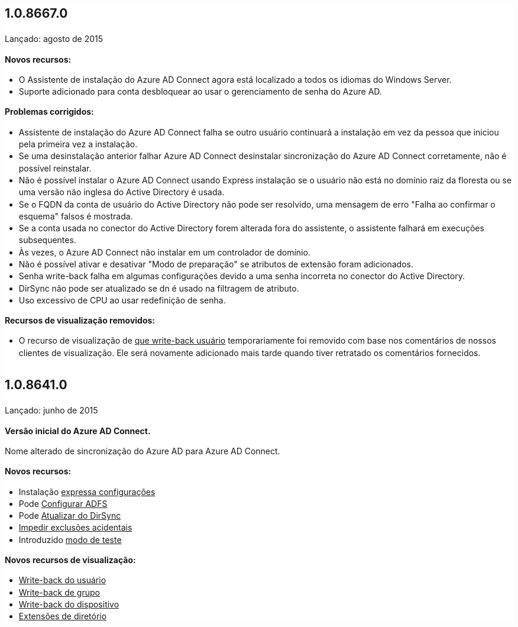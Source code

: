 ## <a name="1086670"></a>1.0.8667.0
Lançado: agosto de 2015

**Novos recursos:**

- O Assistente de instalação do Azure AD Connect agora está localizado a todos os idiomas do Windows Server.
- Suporte adicionado para conta desbloquear ao usar o gerenciamento de senha do Azure AD.

**Problemas corrigidos:**

- Assistente de instalação do Azure AD Connect falha se outro usuário continuará a instalação em vez da pessoa que iniciou pela primeira vez a instalação.
- Se uma desinstalação anterior falhar Azure AD Connect desinstalar sincronização do Azure AD Connect corretamente, não é possível reinstalar.
- Não é possível instalar o Azure AD Connect usando Express instalação se o usuário não está no domínio raiz da floresta ou se uma versão não inglesa do Active Directory é usada.
- Se o FQDN da conta de usuário do Active Directory não pode ser resolvido, uma mensagem de erro "Falha ao confirmar o esquema" falsos é mostrada.
- Se a conta usada no conector do Active Directory forem alterada fora do assistente, o assistente falhará em execuções subsequentes.
- Às vezes, o Azure AD Connect não instalar em um controlador de domínio.
- Não é possível ativar e desativar "Modo de preparação" se atributos de extensão foram adicionados.
- Senha write-back falha em algumas configurações devido a uma senha incorreta no conector do Active Directory.
- DirSync não pode ser atualizado se dn é usado na filtragem de atributo.
- Uso excessivo de CPU ao usar redefinição de senha.

**Recursos de visualização removidos:**

- O recurso de visualização de [que write-back usuário](active-directory-aadconnect-feature-preview.md#user-writeback) temporariamente foi removido com base nos comentários de nossos clientes de visualização. Ele será novamente adicionado mais tarde quando tiver retratado os comentários fornecidos.

## <a name="1086410"></a>1.0.8641.0
Lançado: junho de 2015

**Versão inicial do Azure AD Connect.**

Nome alterado de sincronização do Azure AD para Azure AD Connect.

**Novos recursos:**

- Instalação [expressa configurações](./connect/active-directory-aadconnect-get-started-express.md)
- Pode [Configurar ADFS](./connect/active-directory-aadconnect-get-started-custom.md#configuring-federation-with-ad-fs)
- Pode [Atualizar do DirSync](./connect/active-directory-aadconnect-dirsync-upgrade-get-started.md)
- [Impedir exclusões acidentais](active-directory-aadconnectsync-feature-prevent-accidental-deletes.md)
- Introduzido [modo de teste](active-directory-aadconnectsync-operations.md#staging-mode)

**Novos recursos de visualização:**

- [Write-back do usuário](active-directory-aadconnect-feature-preview.md#user-writeback)
- [Write-back de grupo](active-directory-aadconnect-feature-preview.md#group-writeback)
- [Write-back do dispositivo](active-directory-aadconnect-feature-device-writeback.md)
- [Extensões de diretório](active-directory-aadconnect-feature-preview.md#directory-extensions)
